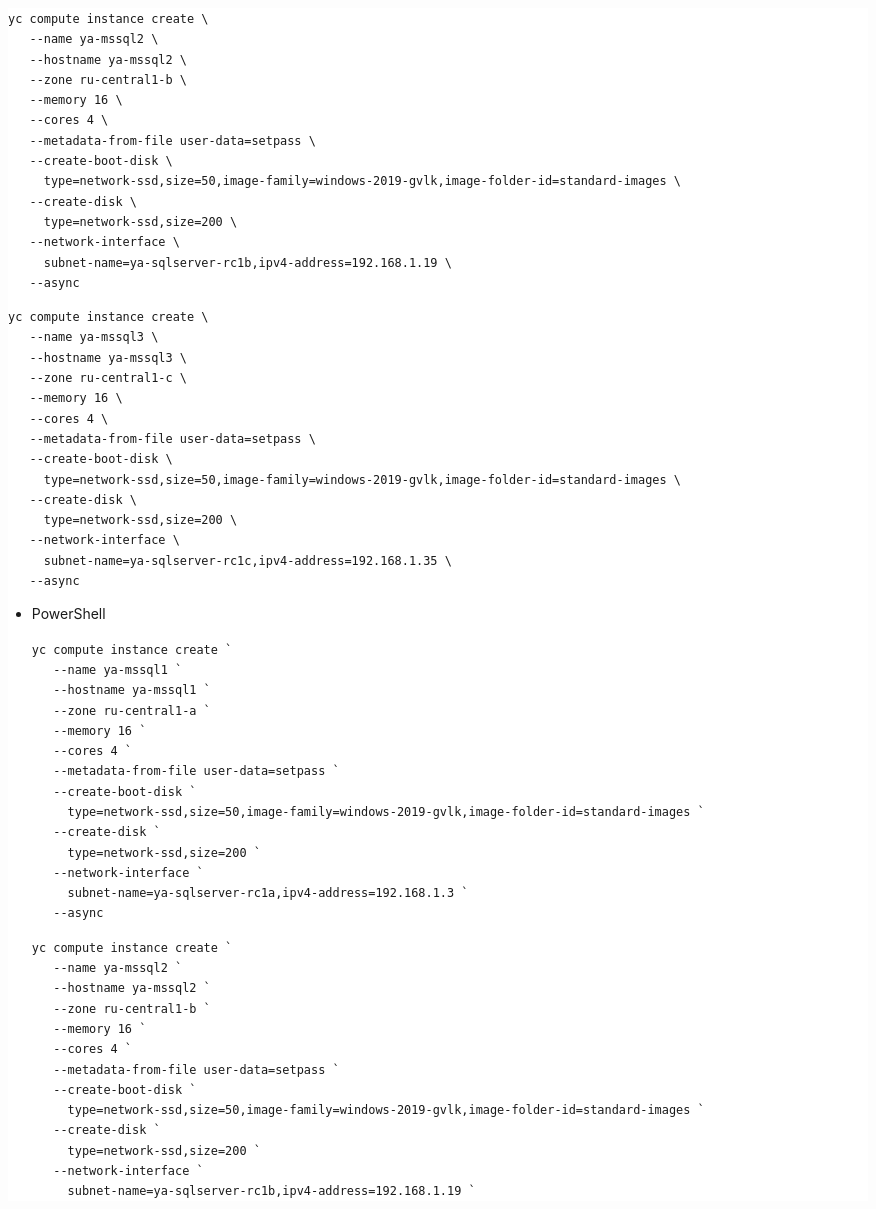   ```
  yc compute instance create \
     --name ya-mssql2 \
     --hostname ya-mssql2 \
     --zone ru-central1-b \
     --memory 16 \
     --cores 4 \
     --metadata-from-file user-data=setpass \
     --create-boot-disk \
       type=network-ssd,size=50,image-family=windows-2019-gvlk,image-folder-id=standard-images \
     --create-disk \
       type=network-ssd,size=200 \
     --network-interface \
       subnet-name=ya-sqlserver-rc1b,ipv4-address=192.168.1.19 \
     --async
  ```

  ```
  yc compute instance create \
     --name ya-mssql3 \
     --hostname ya-mssql3 \
     --zone ru-central1-c \
     --memory 16 \
     --cores 4 \
     --metadata-from-file user-data=setpass \
     --create-boot-disk \
       type=network-ssd,size=50,image-family=windows-2019-gvlk,image-folder-id=standard-images \
     --create-disk \
       type=network-ssd,size=200 \
     --network-interface \
       subnet-name=ya-sqlserver-rc1c,ipv4-address=192.168.1.35 \
     --async
  ```

- PowerShell

  ```
  yc compute instance create `
     --name ya-mssql1 `
     --hostname ya-mssql1 `
     --zone ru-central1-a `
     --memory 16 `
     --cores 4 `
     --metadata-from-file user-data=setpass `
     --create-boot-disk `
       type=network-ssd,size=50,image-family=windows-2019-gvlk,image-folder-id=standard-images `
     --create-disk `
       type=network-ssd,size=200 `
     --network-interface `
       subnet-name=ya-sqlserver-rc1a,ipv4-address=192.168.1.3 `
     --async
  ```

  ```
  yc compute instance create `
     --name ya-mssql2 `
     --hostname ya-mssql2 `
     --zone ru-central1-b `
     --memory 16 `
     --cores 4 `
     --metadata-from-file user-data=setpass `
     --create-boot-disk `
       type=network-ssd,size=50,image-family=windows-2019-gvlk,image-folder-id=standard-images `
     --create-disk `
       type=network-ssd,size=200 `
     --network-interface `
       subnet-name=ya-sqlserver-rc1b,ipv4-address=192.168.1.19 `
  ```